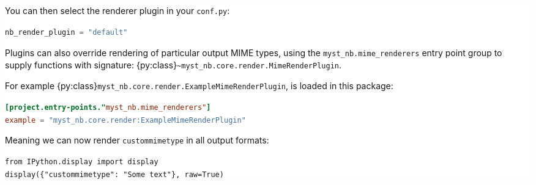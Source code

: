 You can then select the renderer plugin in your `conf.py`:

```python
nb_render_plugin = "default"
```

Plugins can also override rendering of particular output MIME types,
using the `myst_nb.mime_renderers` entry point group to supply functions with signature: {py:class}`~myst_nb.core.render.MimeRenderPlugin`.

For example {py:class}`myst_nb.core.render.ExampleMimeRenderPlugin`, is loaded in this package:

```toml
[project.entry-points."myst_nb.mime_renderers"]
example = "myst_nb.core.render:ExampleMimeRenderPlugin"
```

Meaning we can now render `custommimetype` in all output formats:

```{code-cell} ipython3
from IPython.display import display
display({"custommimetype": "Some text"}, raw=True)
```


[^acknowledge]: Borrowed from [nbsphinx](https://nbsphinx.readthedocs.io/en/0.7.1/code-cells.html#ANSI-Colors)!